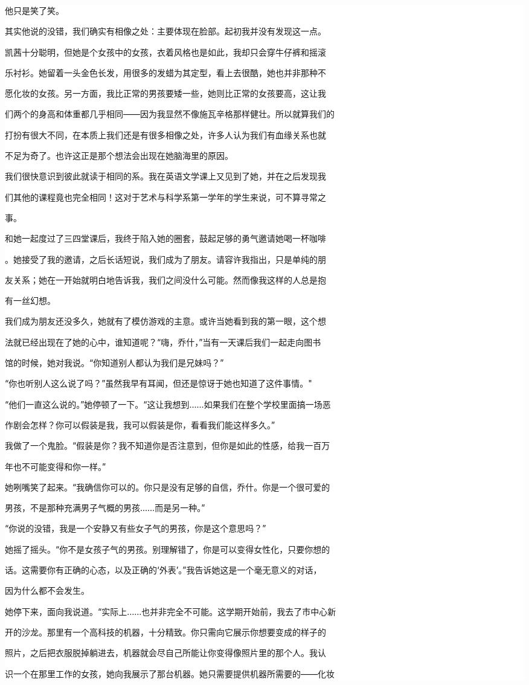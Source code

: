 他只是笑了笑。

其实他说的没错，我们确实有相像之处：主要体现在脸部。起初我并没有发现这一点。

凯茜十分聪明，但她是个女孩中的女孩，衣着风格也是如此，我却只会穿牛仔裤和摇滚

乐衬衫。她留着一头金色长发，用很多的发蜡为其定型，看上去很酷，她也并非那种不

愿化妆的女孩。另一方面，我比正常的男孩要矮一些，她则比正常的女孩要高，这让我

们两个的身高和体重都几乎相同——因为我显然不像施瓦辛格那样健壮。所以就算我们的

打扮有很大不同，在本质上我们还是有很多相像之处，许多人认为我们有血缘关系也就

不足为奇了。也许这正是那个想法会出现在她脑海里的原因。

我们很快意识到彼此就读于相同的系。我在英语文学课上又见到了她，并在之后发现我

们其他的课程竟也完全相同！这对于艺术与科学系第一学年的学生来说，可不算寻常之

事。

和她一起度过了三四堂课后，我终于陷入她的圈套，鼓起足够的勇气邀请她喝一杯咖啡

。她接受了我的邀请，之后长话短说，我们成为了朋友。请容许我指出，只是单纯的朋

友关系；她在一开始就明白地告诉我，我们之间没什么可能。然而像我这样的人总是抱

有一丝幻想。

我们成为朋友还没多久，她就有了模仿游戏的主意。或许当她看到我的第一眼，这个想

法就已经出现在了她的心中，谁知道呢？“嗨，乔什，”当有一天课后我们一起走向图书

馆的时候，她对我说。“你知道别人都认为我们是兄妹吗？”

“你也听别人这么说了吗？”虽然我早有耳闻，但还是惊讶于她也知道了这件事情。"

“他们一直这么说的。”她停顿了一下。“这让我想到……如果我们在整个学校里面搞一场恶

作剧会怎样？你可以假装是我，我可以假装是你，看看我们能这样多久。”

我做了一个鬼脸。“假装是你？我不知道你是否注意到，但你是如此的性感，给我一百万

年也不可能变得和你一样。”

她咧嘴笑了起来。“我确信你可以的。你只是没有足够的自信，乔什。你是一个很可爱的

男孩，不是那种充满男子气概的男孩……而是另一种。”

“你说的没错，我是一个安静又有些女子气的男孩，你是这个意思吗？”

她摇了摇头。“你不是女孩子气的男孩。别理解错了，你是可以变得女性化，只要你想的

话。这需要你有正确的心态，以及正确的‘外表’。”我告诉她这是一个毫无意义的对话，

因为什么都不会发生。

她停下来，面向我说道。“实际上……也并非完全不可能。这学期开始前，我去了市中心新

开的沙龙。那里有一个高科技的机器，十分精致。你只需向它展示你想要变成的样子的

照片，之后把衣服脱掉躺进去，机器就会尽自己所能让你变得像照片里的那个人。我认

识一个在那里工作的女孩，她向我展示了那台机器。她只需要提供机器所需要的——化妆
